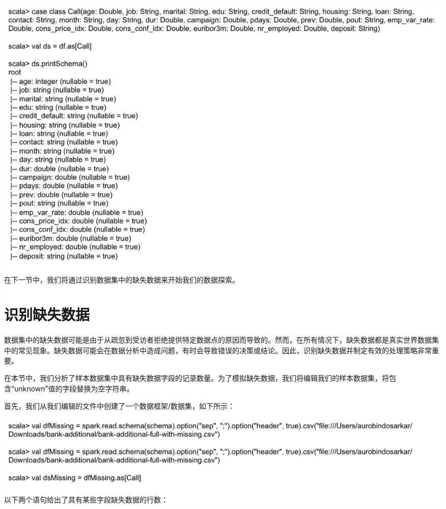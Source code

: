 ![](img/00050.jpeg)

在下一节中，我们将通过识别数据集中的缺失数据来开始我们的数据探索。

# 识别缺失数据

数据集中的缺失数据可能是由于从疏忽到受访者拒绝提供特定数据点的原因而导致的。然而，在所有情况下，缺失数据都是真实世界数据集中的常见现象。缺失数据可能会在数据分析中造成问题，有时会导致错误的决策或结论。因此，识别缺失数据并制定有效的处理策略非常重要。

在本节中，我们分析了样本数据集中具有缺失数据字段的记录数量。为了模拟缺失数据，我们将编辑我们的样本数据集，将包含“unknown”值的字段替换为空字符串。

首先，我们从我们编辑的文件中创建了一个数据框架/数据集，如下所示：

![](img/00051.jpeg)

以下两个语句给出了具有某些字段缺失数据的行数：
